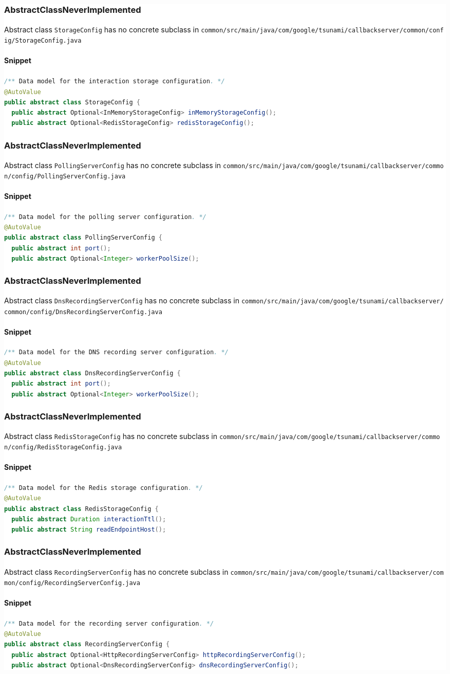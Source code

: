 ### AbstractClassNeverImplemented
Abstract class `StorageConfig` has no concrete subclass
in `common/src/main/java/com/google/tsunami/callbackserver/common/config/StorageConfig.java`
#### Snippet
```java
/** Data model for the interaction storage configuration. */
@AutoValue
public abstract class StorageConfig {
  public abstract Optional<InMemoryStorageConfig> inMemoryStorageConfig();
  public abstract Optional<RedisStorageConfig> redisStorageConfig();
```

### AbstractClassNeverImplemented
Abstract class `PollingServerConfig` has no concrete subclass
in `common/src/main/java/com/google/tsunami/callbackserver/common/config/PollingServerConfig.java`
#### Snippet
```java
/** Data model for the polling server configuration. */
@AutoValue
public abstract class PollingServerConfig {
  public abstract int port();
  public abstract Optional<Integer> workerPoolSize();
```

### AbstractClassNeverImplemented
Abstract class `DnsRecordingServerConfig` has no concrete subclass
in `common/src/main/java/com/google/tsunami/callbackserver/common/config/DnsRecordingServerConfig.java`
#### Snippet
```java
/** Data model for the DNS recording server configuration. */
@AutoValue
public abstract class DnsRecordingServerConfig {
  public abstract int port();
  public abstract Optional<Integer> workerPoolSize();
```

### AbstractClassNeverImplemented
Abstract class `RedisStorageConfig` has no concrete subclass
in `common/src/main/java/com/google/tsunami/callbackserver/common/config/RedisStorageConfig.java`
#### Snippet
```java
/** Data model for the Redis storage configuration. */
@AutoValue
public abstract class RedisStorageConfig {
  public abstract Duration interactionTtl();
  public abstract String readEndpointHost();
```

### AbstractClassNeverImplemented
Abstract class `RecordingServerConfig` has no concrete subclass
in `common/src/main/java/com/google/tsunami/callbackserver/common/config/RecordingServerConfig.java`
#### Snippet
```java
/** Data model for the recording server configuration. */
@AutoValue
public abstract class RecordingServerConfig {
  public abstract Optional<HttpRecordingServerConfig> httpRecordingServerConfig();
  public abstract Optional<DnsRecordingServerConfig> dnsRecordingServerConfig();
```
